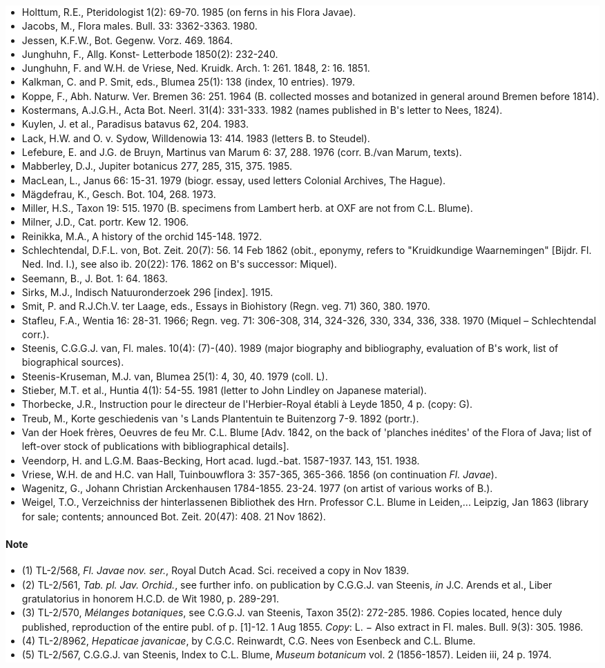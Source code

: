 - Holttum, R.E., Pteridologist 1(2): 69-70. 1985 (on ferns in his Flora Javae).
- Jacobs, M., Flora males. Bull. 33: 3362-3363. 1980.
- Jessen, K.F.W., Bot. Gegenw. Vorz. 469. 1864.
- Junghuhn, F., Allg. Konst- Letterbode 1850(2): 232-240.
- Junghuhn, F. and W.H. de Vriese, Ned. Kruidk. Arch. 1: 261. 1848, 2: 16. 1851.
- Kalkman, C. and P. Smit, eds., Blumea 25(1): 138 (index, 10 entries). 1979.
- Koppe, F., Abh. Naturw. Ver. Bremen 36: 251. 1964 (B. collected mosses and botanized in general around Bremen before 1814).
- Kostermans, A.J.G.H., Acta Bot. Neerl. 31(4): 331-333. 1982 (names published in B's letter to Nees, 1824).
- Kuylen, J. et al., Paradisus batavus 62, 204. 1983.
- Lack, H.W. and O. v. Sydow, Willdenowia 13: 414. 1983 (letters B. to Steudel).
- Lefebure, E. and J.G. de Bruyn, Martinus van Marum 6: 37, 288. 1976 (corr. B./van Marum, texts).
- Mabberley, D.J., Jupiter botanicus 277, 285, 315, 375. 1985.
- MacLean, L., Janus 66: 15-31. 1979 (biogr. essay, used letters Colonial Archives, The Hague).
- Mägdefrau, K., Gesch. Bot. 104, 268. 1973.
- Miller, H.S., Taxon 19: 515. 1970 (B. specimens from Lambert herb. at OXF are not from C.L. Blume).
- Milner, J.D., Cat. portr. Kew 12. 1906.
- Reinikka, M.A., A history of the orchid 145-148. 1972.
- Schlechtendal, D.F.L. von, Bot. Zeit. 20(7): 56. 14 Feb 1862 (obit., eponymy, refers to "Kruidkundige Waarnemingen" \[Bijdr. Fl. Ned. Ind. I.), see also ib. 20(22): 176. 1862 on B's successor: Miquel).
- Seemann, B., J. Bot. 1: 64. 1863.
- Sirks, M.J., Indisch Natuuronderzoek 296 \[index\]. 1915.
- Smit, P. and R.J.Ch.V. ter Laage, eds., Essays in Biohistory (Regn. veg. 71) 360, 380. 1970.
- Stafleu, F.A., Wentia 16: 28-31. 1966; Regn. veg. 71: 306-308, 314, 324-326, 330, 334, 336, 338. 1970 (Miquel – Schlechtendal corr.).
- Steenis, C.G.G.J. van, Fl. males. 10(4): (7)-(40). 1989 (major biography and bibliography, evaluation of B's work, list of biographical sources).
- Steenis-Kruseman, M.J. van, Blumea 25(1): 4, 30, 40. 1979 (coll. L).
- Stieber, M.T. et al., Huntia 4(1): 54-55. 1981 (letter to John Lindley on Japanese material).
- Thorbecke, J.R., Instruction pour le directeur de l'Herbier-Royal établi à Leyde 1850, 4 p. (copy: G).
- Treub, M., Korte geschiedenis van 's Lands Plantentuin te Buitenzorg 7-9. 1892 (portr.).
- Van der Hoek frères, Oeuvres de feu Mr. C.L. Blume \[Adv. 1842, on the back of 'planches inédites' of the Flora of Java; list of left-over stock of publications with bibliographical details\].
- Veendorp, H. and L.G.M. Baas-Becking, Hort acad. lugd.-bat. 1587-1937. 143, 151. 1938.
- Vriese, W.H. de and H.C. van Hall, Tuinbouwflora 3: 357-365, 365-366. 1856 (on continuation *Fl. Javae*).
- Wagenitz, G., Johann Christian Arckenhausen 1784-1855. 23-24. 1977 (on artist of various works of B.).
- Weigel, T.O., Verzeichniss der hinterlassenen Bibliothek des Hrn. Professor C.L. Blume in Leiden,... Leipzig, Jan 1863 (library for sale; contents; announced Bot. Zeit. 20(47): 408. 21 Nov 1862).

#### Note

- (1) TL-2/568, *Fl. Javae nov. ser.*, Royal Dutch Acad. Sci. received a copy in Nov 1839.
- (2) TL-2/561, *Tab. pl. Jav. Orchid.*, see further info. on publication by C.G.G.J. van Steenis, *in* J.C. Arends et al., Liber gratulatorius in honorem H.C.D. de Wit 1980, p. 289-291.
- (3) TL-2/570, *Mélanges botaniques*, see C.G.G.J. van Steenis, Taxon 35(2): 272-285. 1986. Copies located, hence duly published, reproduction of the entire publ. of p. \[1\]-12. 1 Aug 1855. *Copy*: L. − Also extract in Fl. males. Bull. 9(3): 305. 1986.
- (4) TL-2/8962, *Hepaticae javanicae*, by C.G.C. Reinwardt, C.G. Nees von Esenbeck and C.L. Blume.
- (5) TL-2/567, C.G.G.J. van Steenis, Index to C.L. Blume, *Museum botanicum* vol. 2 (1856-1857). Leiden iii, 24 p. 1974.
